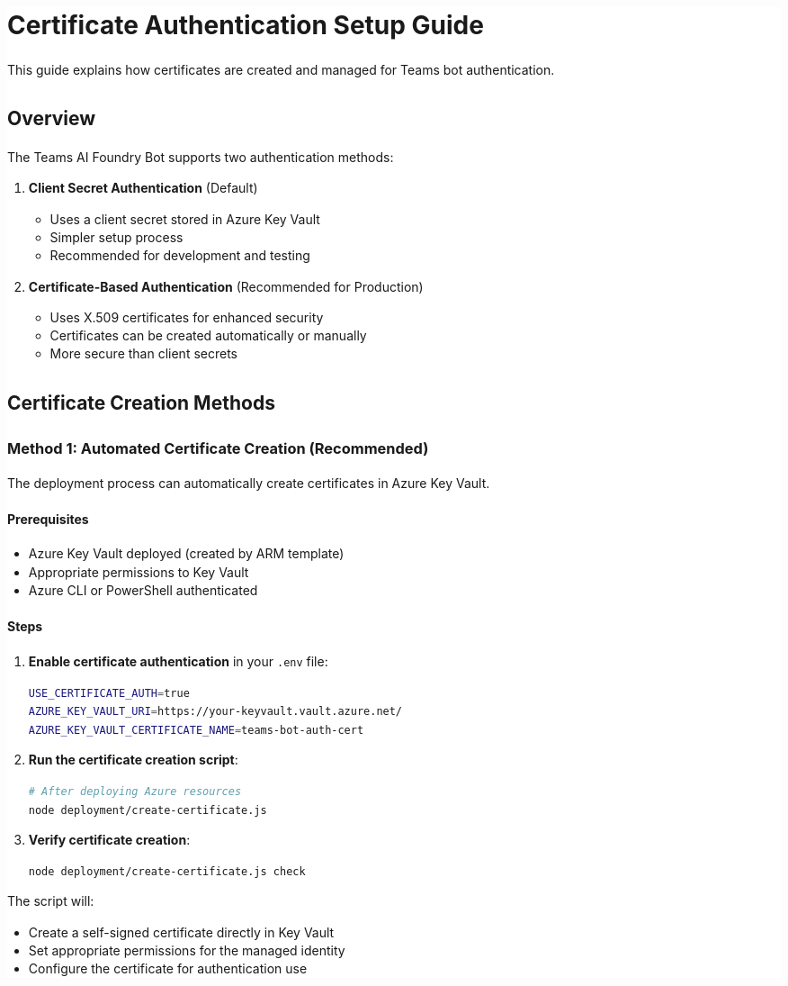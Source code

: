 # Certificate Authentication Setup Guide

This guide explains how certificates are created and managed for Teams bot authentication.

## Overview

The Teams AI Foundry Bot supports two authentication methods:

1. **Client Secret Authentication** (Default)
   - Uses a client secret stored in Azure Key Vault
   - Simpler setup process
   - Recommended for development and testing

2. **Certificate-Based Authentication** (Recommended for Production)
   - Uses X.509 certificates for enhanced security
   - Certificates can be created automatically or manually
   - More secure than client secrets

## Certificate Creation Methods

### Method 1: Automated Certificate Creation (Recommended)

The deployment process can automatically create certificates in Azure Key Vault.

#### Prerequisites
- Azure Key Vault deployed (created by ARM template)
- Appropriate permissions to Key Vault
- Azure CLI or PowerShell authenticated

#### Steps
1. **Enable certificate authentication** in your `.env` file:
   ```bash
   USE_CERTIFICATE_AUTH=true
   AZURE_KEY_VAULT_URI=https://your-keyvault.vault.azure.net/
   AZURE_KEY_VAULT_CERTIFICATE_NAME=teams-bot-auth-cert
   ```

2. **Run the certificate creation script**:
   ```bash
   # After deploying Azure resources
   node deployment/create-certificate.js
   ```

3. **Verify certificate creation**:
   ```bash
   node deployment/create-certificate.js check
   ```

The script will:
- Create a self-signed certificate directly in Key Vault
- Set appropriate permissions for the managed identity
- Configure the certificate for authentication use
